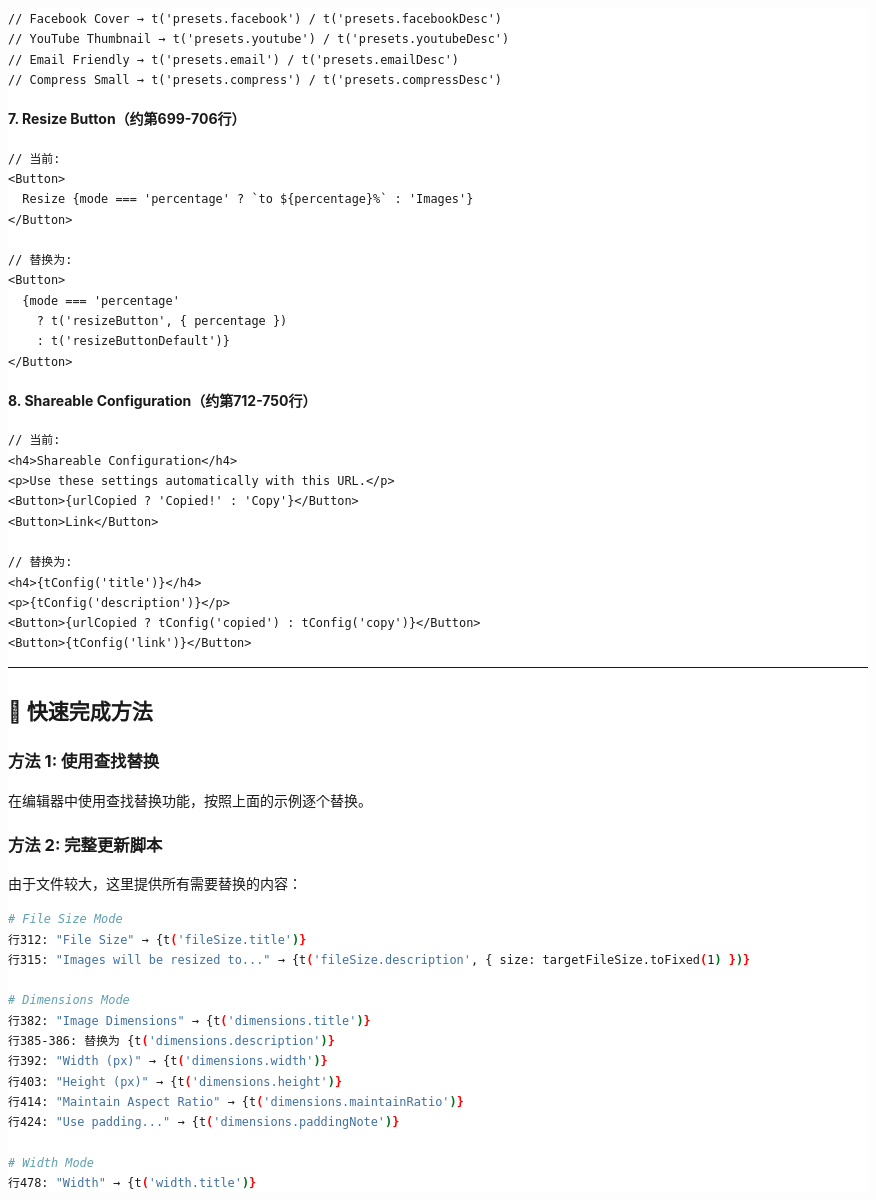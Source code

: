 ```tsx
// Facebook Cover → t('presets.facebook') / t('presets.facebookDesc')
// YouTube Thumbnail → t('presets.youtube') / t('presets.youtubeDesc')
// Email Friendly → t('presets.email') / t('presets.emailDesc')
// Compress Small → t('presets.compress') / t('presets.compressDesc')
```

#### 7. Resize Button（约第699-706行）
```tsx
// 当前:
<Button>
  Resize {mode === 'percentage' ? `to ${percentage}%` : 'Images'}
</Button>

// 替换为:
<Button>
  {mode === 'percentage' 
    ? t('resizeButton', { percentage }) 
    : t('resizeButtonDefault')}
</Button>
```

#### 8. Shareable Configuration（约第712-750行）
```tsx
// 当前:
<h4>Shareable Configuration</h4>
<p>Use these settings automatically with this URL.</p>
<Button>{urlCopied ? 'Copied!' : 'Copy'}</Button>
<Button>Link</Button>

// 替换为:
<h4>{tConfig('title')}</h4>
<p>{tConfig('description')}</p>
<Button>{urlCopied ? tConfig('copied') : tConfig('copy')}</Button>
<Button>{tConfig('link')}</Button>
```

---

## 🚀 快速完成方法

### 方法 1: 使用查找替换

在编辑器中使用查找替换功能，按照上面的示例逐个替换。

### 方法 2: 完整更新脚本

由于文件较大，这里提供所有需要替换的内容：

```bash
# File Size Mode
行312: "File Size" → {t('fileSize.title')}
行315: "Images will be resized to..." → {t('fileSize.description', { size: targetFileSize.toFixed(1) })}

# Dimensions Mode
行382: "Image Dimensions" → {t('dimensions.title')}
行385-386: 替换为 {t('dimensions.description')}
行392: "Width (px)" → {t('dimensions.width')}
行403: "Height (px)" → {t('dimensions.height')}
行414: "Maintain Aspect Ratio" → {t('dimensions.maintainRatio')}
行424: "Use padding..." → {t('dimensions.paddingNote')}

# Width Mode
行478: "Width" → {t('width.title')}
```